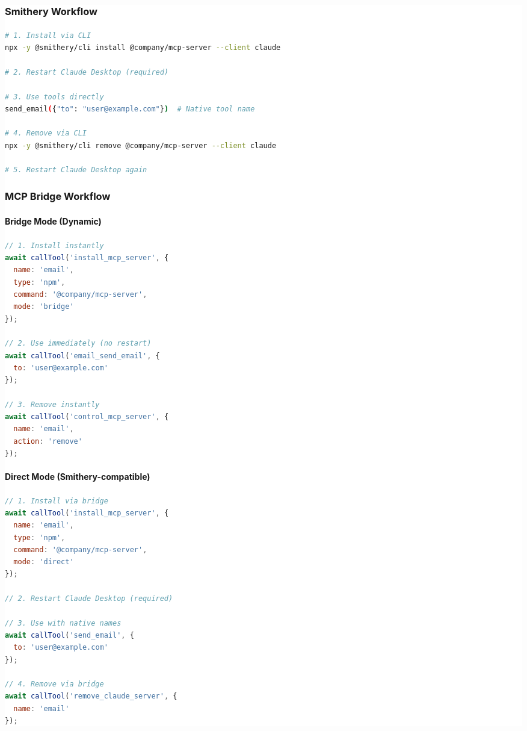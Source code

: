 ### **Smithery Workflow**

```bash
# 1. Install via CLI
npx -y @smithery/cli install @company/mcp-server --client claude

# 2. Restart Claude Desktop (required)

# 3. Use tools directly
send_email({"to": "user@example.com"})  # Native tool name

# 4. Remove via CLI
npx -y @smithery/cli remove @company/mcp-server --client claude

# 5. Restart Claude Desktop again
```

### **MCP Bridge Workflow**

#### **Bridge Mode (Dynamic)**
```javascript
// 1. Install instantly
await callTool('install_mcp_server', {
  name: 'email',
  type: 'npm',
  command: '@company/mcp-server',
  mode: 'bridge'
});

// 2. Use immediately (no restart)
await callTool('email_send_email', {
  to: 'user@example.com'
});

// 3. Remove instantly
await callTool('control_mcp_server', {
  name: 'email',
  action: 'remove'
});
```

#### **Direct Mode (Smithery-compatible)**
```javascript
// 1. Install via bridge
await callTool('install_mcp_server', {
  name: 'email',
  type: 'npm',
  command: '@company/mcp-server',
  mode: 'direct'
});

// 2. Restart Claude Desktop (required)

// 3. Use with native names
await callTool('send_email', {
  to: 'user@example.com'
});

// 4. Remove via bridge
await callTool('remove_claude_server', {
  name: 'email'
});
```
